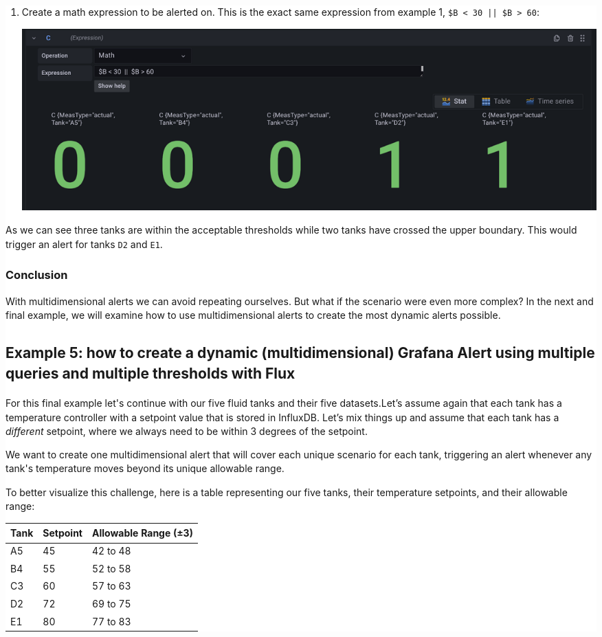 1. Create a math expression to be alerted on. This is the exact same expression from example 1, `$B < 30 || $B > 60`:

    ![grafana alerts from flux queries](https://raw.githubusercontent.com/grafana/tutorials/master/content/tutorials/assets/flux-alert-17.png)

As we can see three tanks are within the acceptable thresholds while two tanks have crossed the upper boundary. This would trigger an alert for tanks `D2` and `E1`.

### Conclusion

With multidimensional alerts we can avoid repeating ourselves. But what if the scenario were even more complex? In the next and final example, we will examine how to use multidimensional alerts to create the most dynamic alerts possible.

## Example 5: how to create a dynamic (multidimensional) Grafana Alert using multiple queries and multiple thresholds with Flux

For this final example let's continue with our five fluid tanks and their five datasets.Let’s assume again that each tank has a temperature controller with a setpoint value that is stored in InfluxDB. Let’s mix things up and assume that each tank has a *different* setpoint, where we always need to be within 3 degrees of the setpoint.

We want to create one multidimensional alert that will cover each unique scenario for each tank, triggering an alert whenever any tank's temperature moves beyond its unique allowable range.

To better visualize this challenge, here is a table representing our five tanks, their temperature setpoints, and their allowable range:


| Tank        | Setpoint    | Allowable Range (±3) |
| ----------- | ----------- | -------------------- |
| A5          | 45          | 42 to 48             |
| B4          | 55          | 52 to 58             |
| C3          | 60          | 57 to 63             |
| D2          | 72          | 69 to 75             |
| E1          | 80          | 77 to 83             |
